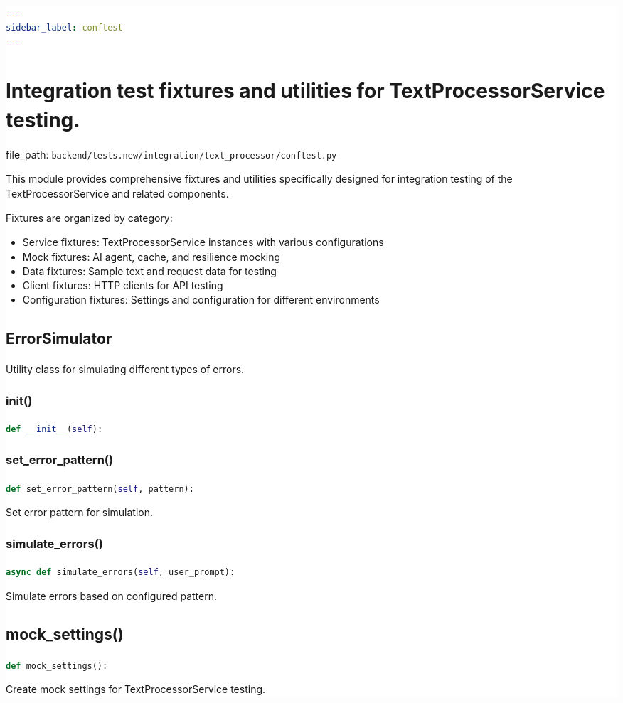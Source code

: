 ```yaml
---
sidebar_label: conftest
---
```


# Integration test fixtures and utilities for TextProcessorService testing.

  file_path: `backend/tests.new/integration/text_processor/conftest.py`

This module provides comprehensive fixtures and utilities specifically designed
for integration testing of the TextProcessorService and related components.

Fixtures are organized by category:
- Service fixtures: TextProcessorService instances with various configurations
- Mock fixtures: AI agent, cache, and resilience mocking
- Data fixtures: Sample text and request data for testing
- Client fixtures: HTTP clients for API testing
- Configuration fixtures: Settings and configuration for different environments

## ErrorSimulator

Utility class for simulating different types of errors.

### __init__()

```python
def __init__(self):
```

### set_error_pattern()

```python
def set_error_pattern(self, pattern):
```

Set error pattern for simulation.

### simulate_errors()

```python
async def simulate_errors(self, user_prompt):
```

Simulate errors based on configured pattern.

## mock_settings()

```python
def mock_settings():
```

Create mock settings for TextProcessorService testing.
